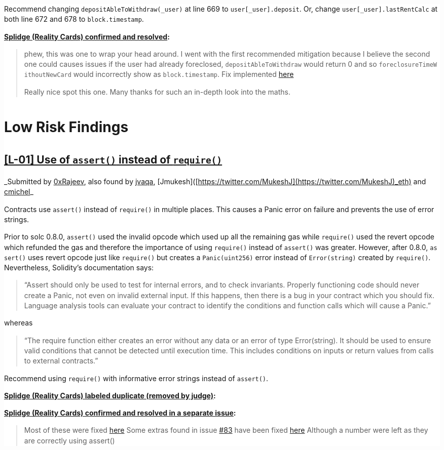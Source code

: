 Recommend changing `depositAbleToWithdraw(_user)` at line 669 to `user[_user].deposit`. Or, change `user[_user].lastRentCalc` at both line 672 and 678 to `block.timestamp`.

**[Splidge (Reality Cards) confirmed and resolved](https://github.com/code-423n4/2021-06-realitycards-findings/issues/171#issuecomment-865843473):**

> phew, this was one to wrap your head around. I went with the first recommended mitigation because I believe the second one could causes issues if the user had already foreclosed, `depositAbleToWithdraw` would return 0 and so `foreclosureTimeWithoutNewCard` would incorrectly show as `block.timestamp`. Fix implemented [here](https://github.com/RealityCards/RealityCards-Contracts/commit/a160893b17633491c064a6bf05ced72df15390fd)
> 
> Really nice spot this one. Many thanks for such an in-depth look into the maths.

[](#low-risk-findings)Low Risk Findings
=======================================

[](#l-01-use-of-assert-instead-of-require)[\[L-01\] Use of `assert()` instead of `require()`](https://github.com/code-423n4/2021-06-realitycards-findings/issues/83)
--------------------------------------------------------------------------------------------------------------------------------------------------------------------

_Submitted by [0xRajeev](https://twitter.com/0xRajeev), also found by [jvaqa](https://twitter.com/jvaqa), \[Jmukesh\]([https://twitter.com/MukeshJ](https://twitter.com/MukeshJ)_eth) and [cmichel](https://twitter.com/cmichelio)\_

Contracts use `assert()` instead of `require()` in multiple places. This causes a Panic error on failure and prevents the use of error strings.

Prior to solc 0.8.0, `assert()` used the invalid opcode which used up all the remaining gas while `require()` used the revert opcode which refunded the gas and therefore the importance of using `require()` instead of `assert()` was greater. However, after 0.8.0, `assert()` uses revert opcode just like `require()` but creates a `Panic(uint256)` error instead of `Error(string)` created by `require()`. Nevertheless, Solidity’s documentation says:

> “Assert should only be used to test for internal errors, and to check invariants. Properly functioning code should never create a Panic, not even on invalid external input. If this happens, then there is a bug in your contract which you should fix. Language analysis tools can evaluate your contract to identify the conditions and function calls which will cause a Panic.”

whereas

> “The require function either creates an error without any data or an error of type Error(string). It should be used to ensure valid conditions that cannot be detected until execution time. This includes conditions on inputs or return values from calls to external contracts.”

Recommend using `require()` with informative error strings instead of `assert()`.

**[Splidge (Reality Cards) labeled duplicate (removed by judge)](https://github.com/code-423n4/2021-06-realitycards-findings/issues/83#issuecomment-863933223):**

**[Splidge (Reality Cards) confirmed and resolved in a separate issue](https://github.com/code-423n4/2021-06-realitycards-findings/issues/155#issuecomment-863162523):**

> Most of these were fixed [here](https://github.com/RealityCards/RealityCards-Contracts/commit/ebaa22f321d4af3c5eac32371d123c192dd71f2a) Some extras found in issue [#83](https://github.com/code-423n4/2021-06-realitycards-findings/issues/83) have been fixed [here](https://github.com/RealityCards/RealityCards-Contracts/commit/42241606124c840d82cd13940f615b4e55f42b1a) Although a number were left as they are correctly using assert()
